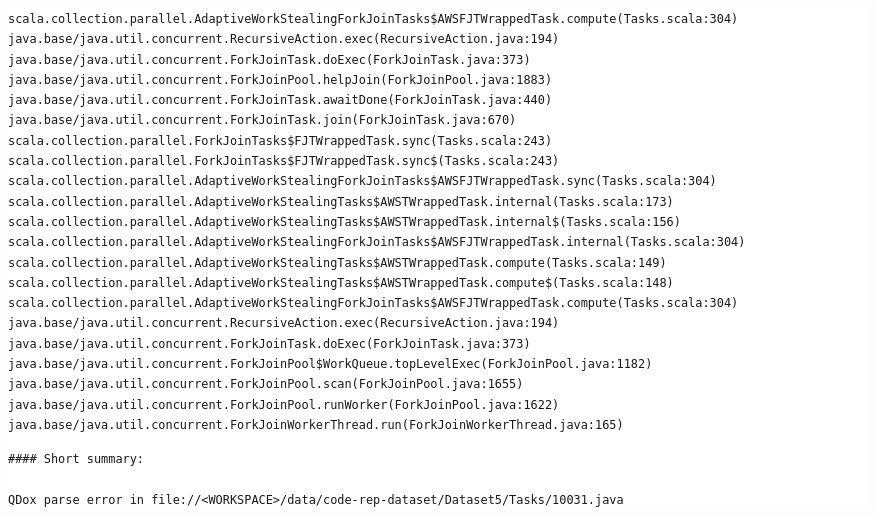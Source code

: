 	scala.collection.parallel.AdaptiveWorkStealingForkJoinTasks$AWSFJTWrappedTask.compute(Tasks.scala:304)
	java.base/java.util.concurrent.RecursiveAction.exec(RecursiveAction.java:194)
	java.base/java.util.concurrent.ForkJoinTask.doExec(ForkJoinTask.java:373)
	java.base/java.util.concurrent.ForkJoinPool.helpJoin(ForkJoinPool.java:1883)
	java.base/java.util.concurrent.ForkJoinTask.awaitDone(ForkJoinTask.java:440)
	java.base/java.util.concurrent.ForkJoinTask.join(ForkJoinTask.java:670)
	scala.collection.parallel.ForkJoinTasks$FJTWrappedTask.sync(Tasks.scala:243)
	scala.collection.parallel.ForkJoinTasks$FJTWrappedTask.sync$(Tasks.scala:243)
	scala.collection.parallel.AdaptiveWorkStealingForkJoinTasks$AWSFJTWrappedTask.sync(Tasks.scala:304)
	scala.collection.parallel.AdaptiveWorkStealingTasks$AWSTWrappedTask.internal(Tasks.scala:173)
	scala.collection.parallel.AdaptiveWorkStealingTasks$AWSTWrappedTask.internal$(Tasks.scala:156)
	scala.collection.parallel.AdaptiveWorkStealingForkJoinTasks$AWSFJTWrappedTask.internal(Tasks.scala:304)
	scala.collection.parallel.AdaptiveWorkStealingTasks$AWSTWrappedTask.compute(Tasks.scala:149)
	scala.collection.parallel.AdaptiveWorkStealingTasks$AWSTWrappedTask.compute$(Tasks.scala:148)
	scala.collection.parallel.AdaptiveWorkStealingForkJoinTasks$AWSFJTWrappedTask.compute(Tasks.scala:304)
	java.base/java.util.concurrent.RecursiveAction.exec(RecursiveAction.java:194)
	java.base/java.util.concurrent.ForkJoinTask.doExec(ForkJoinTask.java:373)
	java.base/java.util.concurrent.ForkJoinPool$WorkQueue.topLevelExec(ForkJoinPool.java:1182)
	java.base/java.util.concurrent.ForkJoinPool.scan(ForkJoinPool.java:1655)
	java.base/java.util.concurrent.ForkJoinPool.runWorker(ForkJoinPool.java:1622)
	java.base/java.util.concurrent.ForkJoinWorkerThread.run(ForkJoinWorkerThread.java:165)
```
#### Short summary: 

QDox parse error in file://<WORKSPACE>/data/code-rep-dataset/Dataset5/Tasks/10031.java